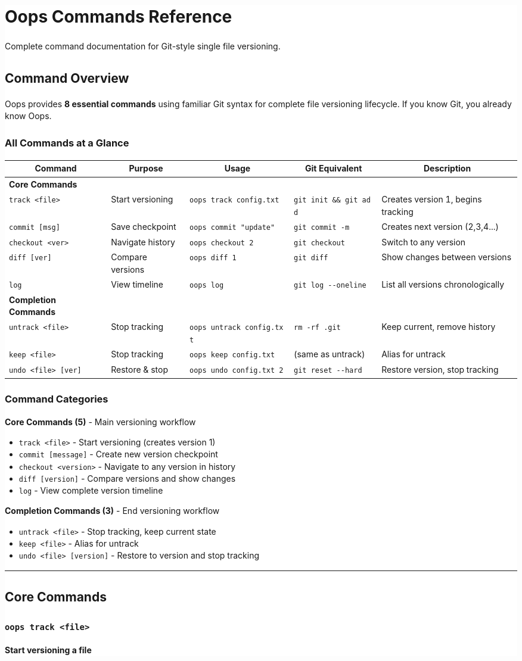# Oops Commands Reference

Complete command documentation for Git-style single file versioning.

## Command Overview

Oops provides **8 essential commands** using familiar Git syntax for complete file versioning lifecycle. If you know Git, you already know Oops.

### All Commands at a Glance

| Command | Purpose | Usage | Git Equivalent | Description |
|---------|---------|-------|----------------|-------------|
| **Core Commands** | | | | |
| `track <file>` | Start versioning | `oops track config.txt` | `git init && git add` | Creates version 1, begins tracking |
| `commit [msg]` | Save checkpoint | `oops commit "update"` | `git commit -m` | Creates next version (2,3,4...) |
| `checkout <ver>` | Navigate history | `oops checkout 2` | `git checkout` | Switch to any version |
| `diff [ver]` | Compare versions | `oops diff 1` | `git diff` | Show changes between versions |
| `log` | View timeline | `oops log` | `git log --oneline` | List all versions chronologically |
| **Completion Commands** | | | | |
| `untrack <file>` | Stop tracking | `oops untrack config.txt` | `rm -rf .git` | Keep current, remove history |
| `keep <file>` | Stop tracking | `oops keep config.txt` | (same as untrack) | Alias for untrack |
| `undo <file> [ver]` | Restore & stop | `oops undo config.txt 2` | `git reset --hard` | Restore version, stop tracking |

### Command Categories

**Core Commands (5)** - Main versioning workflow
- `track <file>` - Start versioning (creates version 1)
- `commit [message]` - Create new version checkpoint  
- `checkout <version>` - Navigate to any version in history
- `diff [version]` - Compare versions and show changes
- `log` - View complete version timeline

**Completion Commands (3)** - End versioning workflow
- `untrack <file>` - Stop tracking, keep current state
- `keep <file>` - Alias for untrack
- `undo <file> [version]` - Restore to version and stop tracking

---

## Core Commands

### `oops track <file>`
**Start versioning a file**
